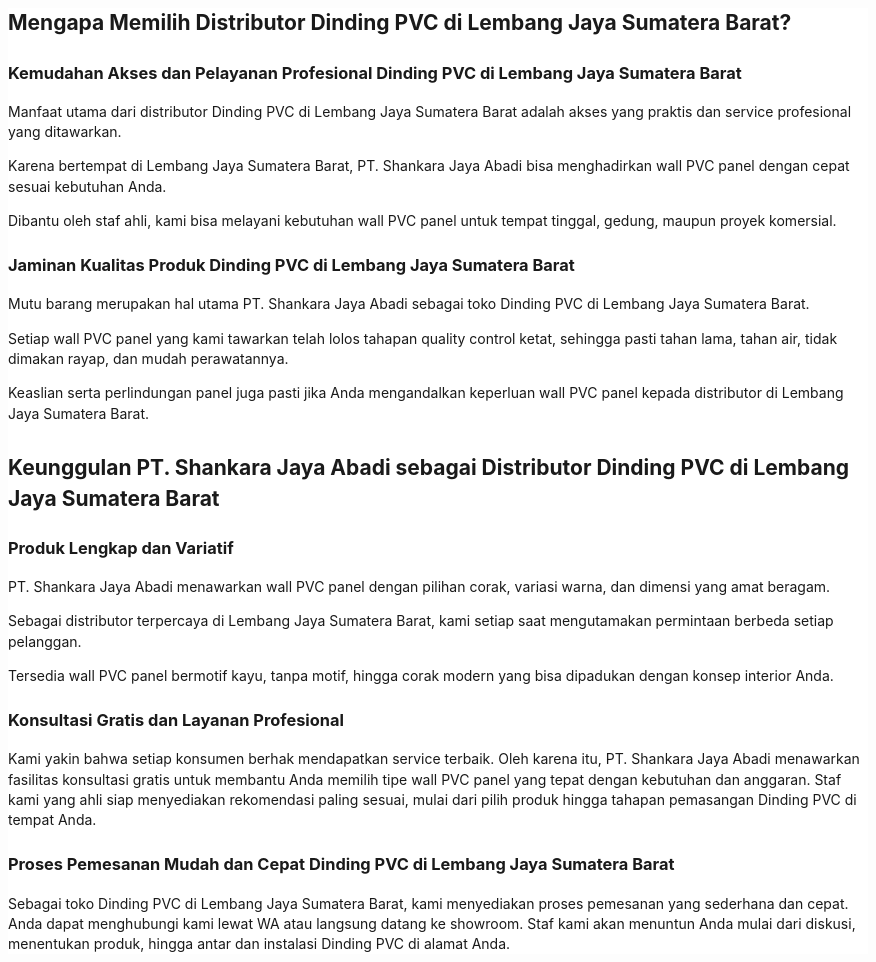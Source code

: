 
## Mengapa Memilih Distributor Dinding PVC di Lembang Jaya Sumatera Barat?

### Kemudahan Akses dan Pelayanan Profesional Dinding PVC di Lembang Jaya Sumatera Barat

Manfaat utama dari distributor Dinding PVC di Lembang Jaya Sumatera Barat adalah akses yang praktis dan service profesional yang ditawarkan.

Karena bertempat di Lembang Jaya Sumatera Barat, PT. Shankara Jaya Abadi bisa menghadirkan wall PVC panel dengan cepat sesuai kebutuhan Anda.

Dibantu oleh staf ahli, kami bisa melayani kebutuhan wall PVC panel untuk tempat tinggal, gedung, maupun proyek komersial.

### Jaminan Kualitas Produk Dinding PVC di Lembang Jaya Sumatera Barat

Mutu barang merupakan hal utama PT. Shankara Jaya Abadi sebagai toko Dinding PVC di Lembang Jaya Sumatera Barat.

Setiap wall PVC panel yang kami tawarkan telah lolos tahapan quality control ketat, sehingga pasti tahan lama, tahan air, tidak dimakan rayap, dan mudah perawatannya.

Keaslian serta perlindungan panel juga pasti jika Anda mengandalkan keperluan wall PVC panel kepada distributor di Lembang Jaya Sumatera Barat.

## Keunggulan PT. Shankara Jaya Abadi sebagai Distributor Dinding PVC di Lembang Jaya Sumatera Barat

### Produk Lengkap dan Variatif

PT. Shankara Jaya Abadi menawarkan wall PVC panel dengan pilihan corak, variasi warna, dan dimensi yang amat beragam.

Sebagai distributor terpercaya di Lembang Jaya Sumatera Barat, kami setiap saat mengutamakan permintaan berbeda setiap pelanggan.

Tersedia wall PVC panel bermotif kayu, tanpa motif, hingga corak modern yang bisa dipadukan dengan konsep interior Anda.

### Konsultasi Gratis dan Layanan Profesional

Kami yakin bahwa setiap konsumen berhak mendapatkan service terbaik. Oleh karena itu, PT. Shankara Jaya Abadi menawarkan fasilitas konsultasi gratis untuk membantu Anda memilih tipe wall PVC panel yang tepat dengan kebutuhan dan anggaran. Staf kami yang ahli siap menyediakan rekomendasi paling sesuai, mulai dari pilih produk hingga tahapan pemasangan Dinding PVC di tempat Anda.

### Proses Pemesanan Mudah dan Cepat Dinding PVC di Lembang Jaya Sumatera Barat

Sebagai toko Dinding PVC di Lembang Jaya Sumatera Barat, kami menyediakan proses pemesanan yang sederhana dan cepat. Anda dapat menghubungi kami lewat WA atau langsung datang ke showroom. Staf kami akan menuntun Anda mulai dari diskusi, menentukan produk, hingga antar dan instalasi Dinding PVC di alamat Anda.
